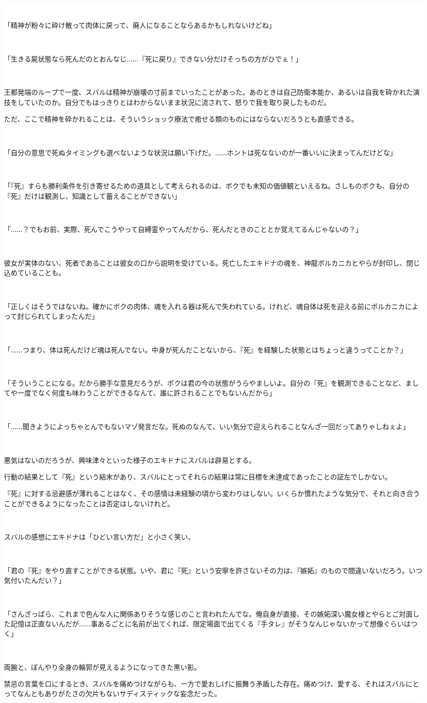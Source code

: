 　

「精神が粉々に砕け散って肉体に戻って、廃人になることならあるかもしれないけどね」

　

「生きる屍状態なら死んだのとおんなじ……『死に戻り』できない分だけそっちの方がひでぇ！」

　

王都発端のループで一度、スバルは精神が崩壊の寸前までいったことがあった。あのときは自己防衛本能か、あるいは自我を砕かれた演技をしていたのか。自分でもはっきりとはわからないまま状況に流されて、怒りで我を取り戻したものだ。

ただ、ここで精神を砕かれることは、そういうショック療法で癒せる類のものにはならないだろうとも直感できる。

　

「自分の意思で死ぬタイミングも選べないような状況は願い下げだ。……ホントは死なないのが一番いいに決まってんだけどな」

　

「『死』すらも勝利条件を引き寄せるための道具として考えられるのは、ボクでも未知の価値観といえるね。さしものボクも、自分の『死』だけは観測し、知識として蓄えることができない」

　

「……？でもお前、実際、死んでこうやって自縛霊やってんだから、死んだときのこととか覚えてるんじゃないの？」

　

彼女が実体のない、死者であることは彼女の口から説明を受けている。死亡したエキドナの魂を、神龍ボルカニカとやらが封印し、閉じ込めていることも。

　

「正しくはそうではないね。確かにボクの肉体、魂を入れる器は死んで失われている。けれど、魂自体は死を迎える前にボルカニカによって封じられてしまったんだ」

　

「……つまり、体は死んだけど魂は死んでない。中身が死んだことないから、『死』を経験した状態とはちょっと違うってことか？」

　

「そういうことになる。だから勝手な意見だろうが、ボクは君の今の状態がうらやましいよ。自分の『死』を観測できることなど、ましてや一度でなく何度も味わうことができるなんて、誰に許されることでもないんだから」

　

「……聞きようによっちゃとんでもないマゾ発言だな。死ぬのなんて、いい気分で迎えられることなんざ一回だってありゃしねぇよ」

　

悪気はないのだろうが、興味津々といった様子のエキドナにスバルは辟易とする。

行動の結果として『死』という結末があり、スバルにとってそれらの結果は常に目標を未達成であったことの証左でしかない。

『死』に対する忌避感が薄れることはなく、その感情は未経験の頃から変わりはしない。いくらか慣れたような気分で、それと向き合うことができるようになったことは否定はしないけれど。

　

スバルの感想にエキドナは「ひどい言い方だ」と小さく笑い、

　

「君の『死』をやり直すことができる状態。いや、君に『死』という安寧を許さないその力は、『嫉妬』のもので間違いないだろう。いつ気付いたんだい？」

　

「さんざっぱら、これまで色んな人に関係ありそうな感じのこと言われたんでな。俺自身が直接、その嫉妬深い魔女様とやらとご対面した記憶は正直ないんだが……事あるごとに名前が出てくれば、限定場面で出てくる『手タレ』がそうなんじゃないかって想像ぐらいはつく」

　

両腕と、ぼんやり全身の輪郭が見えるようになってきた黒い影。

禁忌の言葉を口にするとき、スバルを痛めつけながらも、一方で愛おしげに振舞う矛盾した存在。痛めつけ、愛する、それはスバルにとってなんともありがたさの欠片もないサディスティックな妄念だった。
